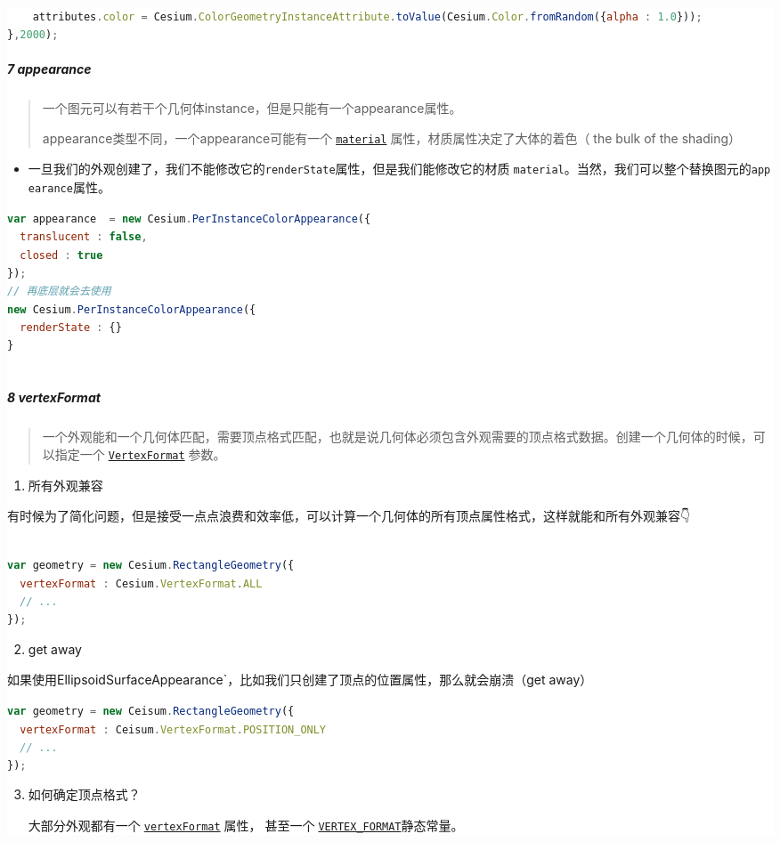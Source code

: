 ```js
    attributes.color = Cesium.ColorGeometryInstanceAttribute.toValue(Cesium.Color.fromRandom({alpha : 1.0}));
},2000);
```

##### 7 appearance

> 一个图元可以有若干个几何体instance，但是只能有一个appearance属性。
>
> appearance类型不同，一个appearance可能有一个 [`material`](https://github.com/AnalyticalGraphicsInc/cesium/wiki/Fabric) 属性，材质属性决定了大体的着色（ the bulk of the shading）

+ 一旦我们的外观创建了，我们不能修改它的`renderState`属性，但是我们能修改它的材质 `material`。当然，我们可以整个替换图元的`appearance`属性。

````js
var appearance  = new Cesium.PerInstanceColorAppearance({
  translucent : false,
  closed : true
});
// 再底层就会去使用
new Cesium.PerInstanceColorAppearance({
  renderState : {}
}    
      
````

##### 8 vertexFormat 

> 一个外观能和一个几何体匹配，需要顶点格式匹配，也就是说几何体必须包含外观需要的顶点格式数据。创建一个几何体的时候，可以指定一个 [`VertexFormat`](https://cesiumjs.org/Cesium/Build/Documentation/VertexFormat.html) 参数。

1. 所有外观兼容

有时候为了简化问题，但是接受一点点浪费和效率低，可以计算一个几何体的所有顶点属性格式，这样就能和所有外观兼容👇

```js

var geometry = new Cesium.RectangleGeometry({
  vertexFormat : Cesium.VertexFormat.ALL
  // ...
});
```

2. get away

如果使用EllipsoidSurfaceAppearance`，比如我们只创建了顶点的位置属性，那么就会崩溃（get away）

```js
var geometry = new Ceisum.RectangleGeometry({
  vertexFormat : Ceisum.VertexFormat.POSITION_ONLY
  // ...
});
```

3. 如何确定顶点格式？

    大部分外观都有一个 [`vertexFormat`](https://cesiumjs.org/Cesium/Build/Documentation/MaterialAppearance.html#vertexFormat) 属性， 甚至一个 [`VERTEX_FORMAT`](https://cesiumjs.org/Cesium/Build/Documentation/EllipsoidSurfaceAppearance.html#VERTEX_FORMAT)静态常量。
